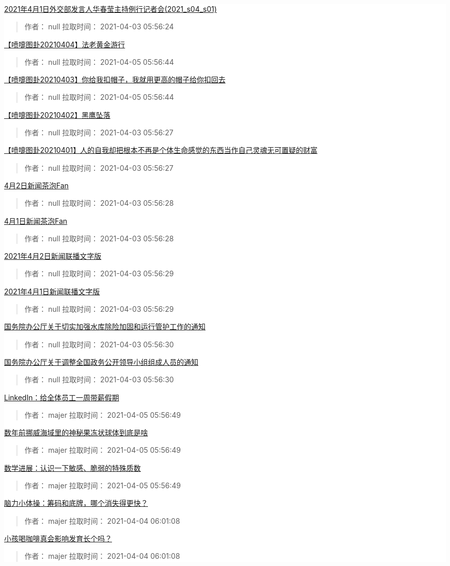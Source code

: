  [2021年4月1日外交部发言人华春莹主持例行记者会(2021_s04_s01)](https://www.fmprc.gov.cn/web/wjdt_674879/fyrbt_674889/t1866238.shtml)

> 作者： null  拉取时间： 2021-04-03 05:56:24

 [【喷嚏图卦20210404】法老黄金游行](https://www.dapenti.com/blog/more.asp?name=xilei&id=156109)

> 作者： null  拉取时间： 2021-04-05 05:56:44

 [【喷嚏图卦20210403】你给我扣帽子，我就用更高的帽子给你扣回去](https://www.dapenti.com/blog/more.asp?name=xilei&id=156088)

> 作者： null  拉取时间： 2021-04-05 05:56:44

 [【喷嚏图卦20210402】黑鹰坠落](https://www.dapenti.com/blog/more.asp?name=xilei&id=156070)

> 作者： null  拉取时间： 2021-04-03 05:56:27

 [【喷嚏图卦20210401】人的自我却把根本不再是个体生命感觉的东西当作自己灵魂无可置疑的财富](https://www.dapenti.com/blog/more.asp?name=xilei&id=156036)

> 作者： null  拉取时间： 2021-04-03 05:56:27

 [4月2日新闻茶泡Fan](https://www.cfan.com.cn/2021/0402/134999.shtml)

> 作者： null  拉取时间： 2021-04-03 05:56:28

 [4月1日新闻茶泡Fan](https://www.cfan.com.cn/2021/0401/134996.shtml)

> 作者： null  拉取时间： 2021-04-03 05:56:28

 [2021年4月2日新闻联播文字版](http://www.xwlb.net.cn/18885.html)

> 作者： null  拉取时间： 2021-04-03 05:56:29

 [2021年4月1日新闻联播文字版](http://www.xwlb.net.cn/18869.html)

> 作者： null  拉取时间： 2021-04-03 05:56:29

 [国务院办公厅关于切实加强水库除险加固和运行管护工作的通知](http://www.gov.cn/zhengce/content/2021-04/02/content_5597502.htm)

> 作者： null  拉取时间： 2021-04-03 05:56:30

 [国务院办公厅关于调整全国政务公开领导小组组成人员的通知](http://www.gov.cn/zhengce/content/2021-04/01/content_5597300.htm)

> 作者： null  拉取时间： 2021-04-03 05:56:30

 [LinkedIn：给全体员工一周带薪假期](http://jandan.net/p/108743)

> 作者： majer  拉取时间： 2021-04-05 05:56:49

 [数年前挪威海域里的神秘果冻状球体到底是啥](http://jandan.net/p/108741)

> 作者： majer  拉取时间： 2021-04-05 05:56:49

 [数学进展：认识一下敏感、脆弱的特殊质数](http://jandan.net/p/108738)

> 作者： majer  拉取时间： 2021-04-05 05:56:49

 [脑力小体操：筹码和底牌，哪个消失得更快？](http://jandan.net/p/108742)

> 作者： majer  拉取时间： 2021-04-04 06:01:08

 [小孩喝咖啡真会影响发育长个吗？](http://jandan.net/p/108717)

> 作者： majer  拉取时间： 2021-04-04 06:01:08

